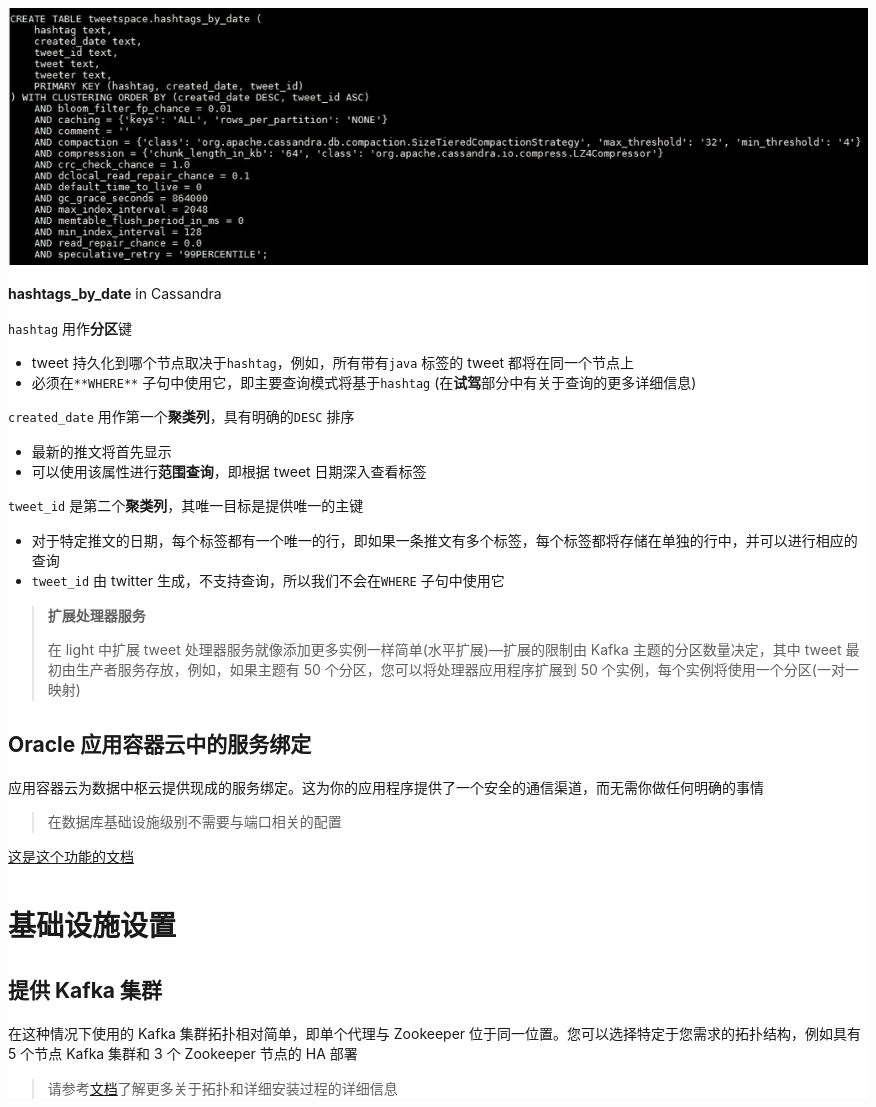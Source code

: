 ![](img/a32c293dc34359279cc41022a4c0efab.png)

**hashtags_by_date** in Cassandra

`hashtag` 用作**分区**键

*   tweet 持久化到哪个节点取决于`hashtag`，例如，所有带有`java` 标签的 tweet 都将在同一个节点上
*   必须在`**WHERE**` 子句中使用它，即主要查询模式将基于`hashtag` (在**试驾**部分中有关于查询的更多详细信息)

`created_date` 用作第一个**聚类列**，具有明确的`DESC` 排序

*   最新的推文将首先显示
*   可以使用该属性进行**范围查询**，即根据 tweet 日期深入查看标签

`tweet_id` 是第二个**聚类列**，其唯一目标是提供唯一的主键

*   对于特定推文的日期，每个标签都有一个唯一的行，即如果一条推文有多个标签，每个标签都将存储在单独的行中，并可以进行相应的查询
*   `tweet_id` 由 twitter 生成，不支持查询，所以我们不会在`WHERE` 子句中使用它

> **扩展处理器服务**
> 
> 在 light 中扩展 tweet 处理器服务就像添加更多实例一样简单(水平扩展)—扩展的限制由 Kafka 主题的分区数量决定，其中 tweet 最初由生产者服务存放，例如，如果主题有 50 个分区，您可以将处理器应用程序扩展到 50 个实例，每个实例将使用一个分区(一对一映射)

## Oracle 应用容器云中的服务绑定

应用容器云为数据中枢云提供现成的服务绑定。这为你的应用程序提供了一个安全的通信渠道，而无需你做任何明确的事情

> 在数据库基础设施级别不需要与端口相关的配置

[这是这个功能的文档](https://www.oracle.com/pls/topic/lookup?ctx=en/cloud/paas/app-container-cloud/jsewn&id=GUID-BCD4C8AA-0E1C-490D-92E8-6BAE003F5F5C)

# 基础设施设置

## **提供 Kafka 集群**

在这种情况下使用的 Kafka 集群拓扑相对简单，即单个代理与 Zookeeper 位于同一位置。您可以选择特定于您需求的拓扑结构，例如具有 5 个节点 Kafka 集群和 3 个 Zookeeper 节点的 HA 部署

> 请参考[文档](http://docs.oracle.com/en/cloud/paas/event-hub-cloud/ehcug/creating-cluster.html)了解更多关于拓扑和详细安装过程的详细信息
